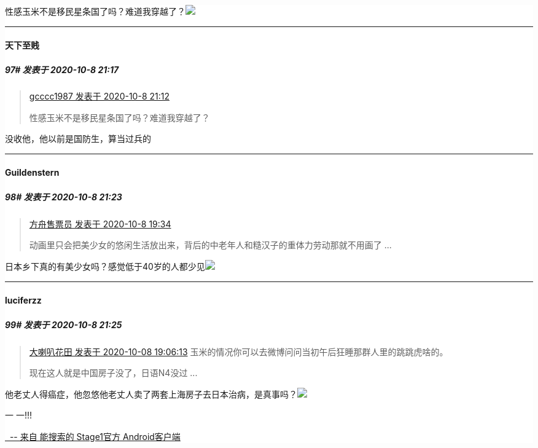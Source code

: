 性感玉米不是移民星条国了吗？难道我穿越了？<img src="https://static.saraba1st.com/image/smiley/face2017/117.png" referrerpolicy="no-referrer">







-----

####  天下至贱  
##### 97#       发表于 2020-10-8 21:17



<blockquote><a href="httphttps://bbs.saraba1st.com/2b/forum.php?mod=redirect&amp;goto=findpost&amp;pid=48990432&amp;ptid=1963885" target="_blank">gcccc1987 发表于 2020-10-8 21:12</a>

性感玉米不是移民星条国了吗？难道我穿越了？</blockquote>
没收他，他以前是国防生，算当过兵的







-----

####  Guildenstern  
##### 98#       发表于 2020-10-8 21:23



<blockquote><a href="httphttps://bbs.saraba1st.com/2b/forum.php?mod=redirect&amp;goto=findpost&amp;pid=48989427&amp;ptid=1963885" target="_blank">方舟售票员 发表于 2020-10-8 19:34</a>

动画里只会把美少女的悠闲生活放出来，背后的中老年人和糙汉子的重体力劳动那就不用画了 ...</blockquote>
日本乡下真的有美少女吗？感觉低于40岁的人都少见<img src="https://static.saraba1st.com/image/smiley/face2017/001.png" referrerpolicy="no-referrer">







-----

####  luciferzz  
##### 99#       发表于 2020-10-8 21:25



<blockquote><a href="httphttps://bbs.saraba1st.com/2b/forum.php?mod=redirect&amp;goto=findpost&amp;pid=48989164&amp;ptid=1963885" target="_blank">大喇叭花田 发表于 2020-10-08 19:06:13</a>
玉米的情况你可以去微博问问当初午后狂睡那群人里的跳跳虎啥的。

现在这人就是中国房子没了，日语N4没过 ...</blockquote>他老丈人得癌症，他忽悠他老丈人卖了两套上海房子去日本治病，是真事吗？<img src="https://static.saraba1st.com/image/smiley/face2017/065.png" referrerpolicy="no-referrer">

一 一!!!

[  -- 来自 能搜索的 Stage1官方 Android客户端](https://www.coolapk.com/apk/140634)


